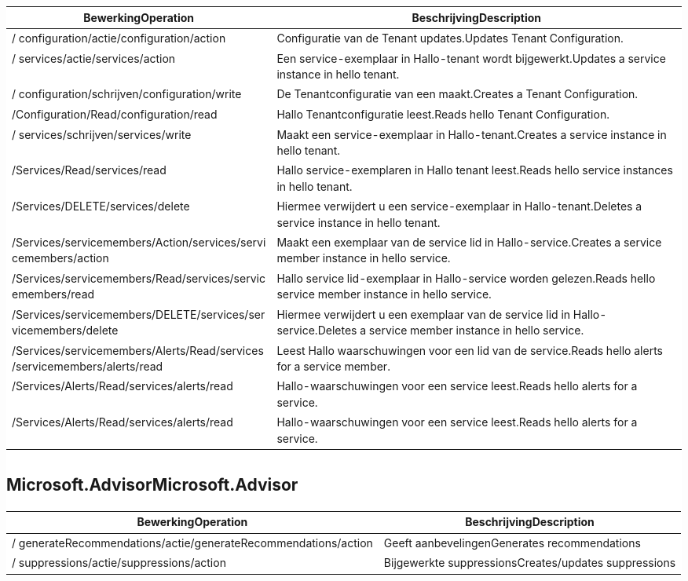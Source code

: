 | <span data-ttu-id="4a831-110">Bewerking</span><span class="sxs-lookup"><span data-stu-id="4a831-110">Operation</span></span> | <span data-ttu-id="4a831-111">Beschrijving</span><span class="sxs-lookup"><span data-stu-id="4a831-111">Description</span></span> |
|---|---|
|<span data-ttu-id="4a831-112">/ configuration/actie</span><span class="sxs-lookup"><span data-stu-id="4a831-112">/configuration/action</span></span>|<span data-ttu-id="4a831-113">Configuratie van de Tenant updates.</span><span class="sxs-lookup"><span data-stu-id="4a831-113">Updates Tenant Configuration.</span></span>|
|<span data-ttu-id="4a831-114">/ services/actie</span><span class="sxs-lookup"><span data-stu-id="4a831-114">/services/action</span></span>|<span data-ttu-id="4a831-115">Een service-exemplaar in Hallo-tenant wordt bijgewerkt.</span><span class="sxs-lookup"><span data-stu-id="4a831-115">Updates a service instance in hello tenant.</span></span>|
|<span data-ttu-id="4a831-116">/ configuration/schrijven</span><span class="sxs-lookup"><span data-stu-id="4a831-116">/configuration/write</span></span>|<span data-ttu-id="4a831-117">De Tenantconfiguratie van een maakt.</span><span class="sxs-lookup"><span data-stu-id="4a831-117">Creates a Tenant Configuration.</span></span>|
|<span data-ttu-id="4a831-118">/Configuration/Read</span><span class="sxs-lookup"><span data-stu-id="4a831-118">/configuration/read</span></span>|<span data-ttu-id="4a831-119">Hallo Tenantconfiguratie leest.</span><span class="sxs-lookup"><span data-stu-id="4a831-119">Reads hello Tenant Configuration.</span></span>|
|<span data-ttu-id="4a831-120">/ services/schrijven</span><span class="sxs-lookup"><span data-stu-id="4a831-120">/services/write</span></span>|<span data-ttu-id="4a831-121">Maakt een service-exemplaar in Hallo-tenant.</span><span class="sxs-lookup"><span data-stu-id="4a831-121">Creates a service instance in hello tenant.</span></span>|
|<span data-ttu-id="4a831-122">/Services/Read</span><span class="sxs-lookup"><span data-stu-id="4a831-122">/services/read</span></span>|<span data-ttu-id="4a831-123">Hallo service-exemplaren in Hallo tenant leest.</span><span class="sxs-lookup"><span data-stu-id="4a831-123">Reads hello service instances in hello tenant.</span></span>|
|<span data-ttu-id="4a831-124">/Services/DELETE</span><span class="sxs-lookup"><span data-stu-id="4a831-124">/services/delete</span></span>|<span data-ttu-id="4a831-125">Hiermee verwijdert u een service-exemplaar in Hallo-tenant.</span><span class="sxs-lookup"><span data-stu-id="4a831-125">Deletes a service instance in hello tenant.</span></span>|
|<span data-ttu-id="4a831-126">/Services/servicemembers/Action</span><span class="sxs-lookup"><span data-stu-id="4a831-126">/services/servicemembers/action</span></span>|<span data-ttu-id="4a831-127">Maakt een exemplaar van de service lid in Hallo-service.</span><span class="sxs-lookup"><span data-stu-id="4a831-127">Creates a service member instance in hello service.</span></span>|
|<span data-ttu-id="4a831-128">/Services/servicemembers/Read</span><span class="sxs-lookup"><span data-stu-id="4a831-128">/services/servicemembers/read</span></span>|<span data-ttu-id="4a831-129">Hallo service lid-exemplaar in Hallo-service worden gelezen.</span><span class="sxs-lookup"><span data-stu-id="4a831-129">Reads hello service member instance in hello service.</span></span>|
|<span data-ttu-id="4a831-130">/Services/servicemembers/DELETE</span><span class="sxs-lookup"><span data-stu-id="4a831-130">/services/servicemembers/delete</span></span>|<span data-ttu-id="4a831-131">Hiermee verwijdert u een exemplaar van de service lid in Hallo-service.</span><span class="sxs-lookup"><span data-stu-id="4a831-131">Deletes a service member instance in hello service.</span></span>|
|<span data-ttu-id="4a831-132">/Services/servicemembers/Alerts/Read</span><span class="sxs-lookup"><span data-stu-id="4a831-132">/services/servicemembers/alerts/read</span></span>|<span data-ttu-id="4a831-133">Leest Hallo waarschuwingen voor een lid van de service.</span><span class="sxs-lookup"><span data-stu-id="4a831-133">Reads hello alerts for a service member.</span></span>|
|<span data-ttu-id="4a831-134">/Services/Alerts/Read</span><span class="sxs-lookup"><span data-stu-id="4a831-134">/services/alerts/read</span></span>|<span data-ttu-id="4a831-135">Hallo-waarschuwingen voor een service leest.</span><span class="sxs-lookup"><span data-stu-id="4a831-135">Reads hello alerts for a service.</span></span>|
|<span data-ttu-id="4a831-136">/Services/Alerts/Read</span><span class="sxs-lookup"><span data-stu-id="4a831-136">/services/alerts/read</span></span>|<span data-ttu-id="4a831-137">Hallo-waarschuwingen voor een service leest.</span><span class="sxs-lookup"><span data-stu-id="4a831-137">Reads hello alerts for a service.</span></span>|

## <a name="microsoftadvisor"></a><span data-ttu-id="4a831-138">Microsoft.Advisor</span><span class="sxs-lookup"><span data-stu-id="4a831-138">Microsoft.Advisor</span></span>

| <span data-ttu-id="4a831-139">Bewerking</span><span class="sxs-lookup"><span data-stu-id="4a831-139">Operation</span></span> | <span data-ttu-id="4a831-140">Beschrijving</span><span class="sxs-lookup"><span data-stu-id="4a831-140">Description</span></span> |
|---|---|
|<span data-ttu-id="4a831-141">/ generateRecommendations/actie</span><span class="sxs-lookup"><span data-stu-id="4a831-141">/generateRecommendations/action</span></span>|<span data-ttu-id="4a831-142">Geeft aanbevelingen</span><span class="sxs-lookup"><span data-stu-id="4a831-142">Generates recommendations</span></span>|
|<span data-ttu-id="4a831-143">/ suppressions/actie</span><span class="sxs-lookup"><span data-stu-id="4a831-143">/suppressions/action</span></span>|<span data-ttu-id="4a831-144">Bijgewerkte suppressions</span><span class="sxs-lookup"><span data-stu-id="4a831-144">Creates/updates suppressions</span></span>|
